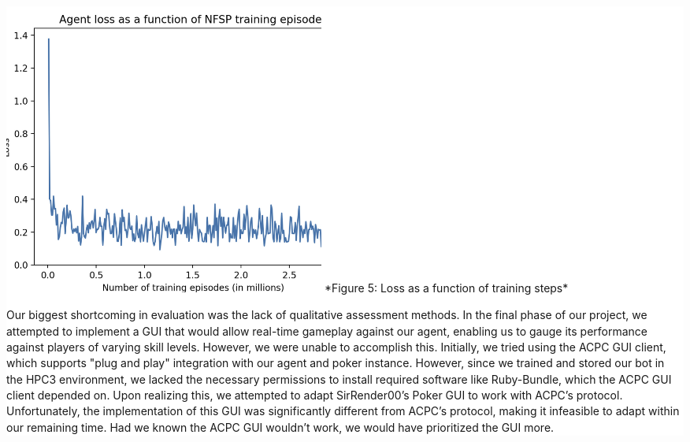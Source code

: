 <img src="./images/stable_loss.png" alt="loss" width="400"/>
*Figure 5: Loss as a function of training steps*


Our biggest shortcoming in evaluation was the lack of qualitative assessment methods. In the final phase of our project, we attempted to implement a GUI that would allow real-time gameplay against our agent, enabling us to gauge its performance against players of varying skill levels. However, we were unable to accomplish this. Initially, we tried using the ACPC GUI client, which supports "plug and play" integration with our agent and poker instance. However, since we trained and stored our bot in the HPC3 environment, we lacked the necessary permissions to install required software like Ruby-Bundle, which the ACPC GUI client depended on. Upon realizing this, we attempted to adapt SirRender00’s Poker GUI to work with ACPC’s protocol. Unfortunately, the implementation of this GUI was significantly different from ACPC’s protocol, making it infeasible to adapt within our remaining time. Had we known the ACPC GUI wouldn’t work, we would have prioritized the GUI more.
